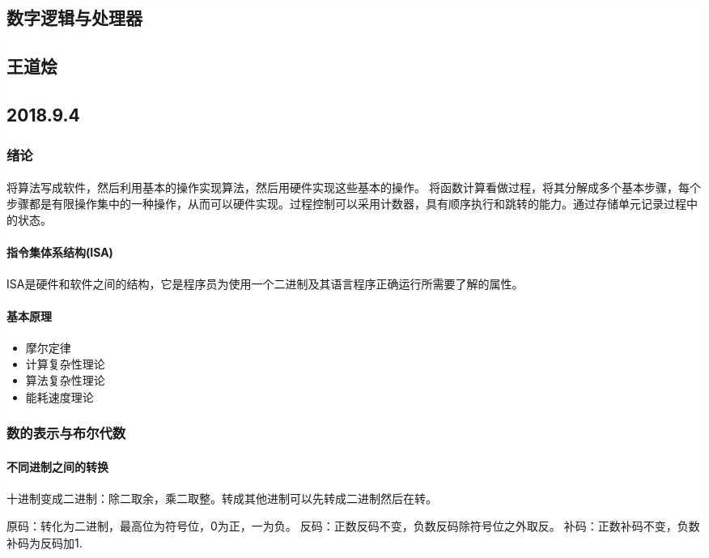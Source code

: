## 数字逻辑与处理器
## 王道烩
## 2018.9.4

### 绪论

将算法写成软件，然后利用基本的操作实现算法，然后用硬件实现这些基本的操作。
将函数计算看做过程，将其分解成多个基本步骤，每个步骤都是有限操作集中的一种操作，从而可以硬件实现。过程控制可以采用计数器，具有顺序执行和跳转的能力。通过存储单元记录过程中的状态。

#### 指令集体系结构(ISA)

ISA是硬件和软件之间的结构，它是程序员为使用一个二进制及其语言程序正确运行所需要了解的属性。

#### 基本原理

- 摩尔定律
- 计算复杂性理论
- 算法复杂性理论
- 能耗速度理论

### 数的表示与布尔代数

#### 不同进制之间的转换

十进制变成二进制：除二取余，乘二取整。转成其他进制可以先转成二进制然后在转。

原码：转化为二进制，最高位为符号位，0为正，一为负。
反码：正数反码不变，负数反码除符号位之外取反。
补码：正数补码不变，负数补码为反码加1.
